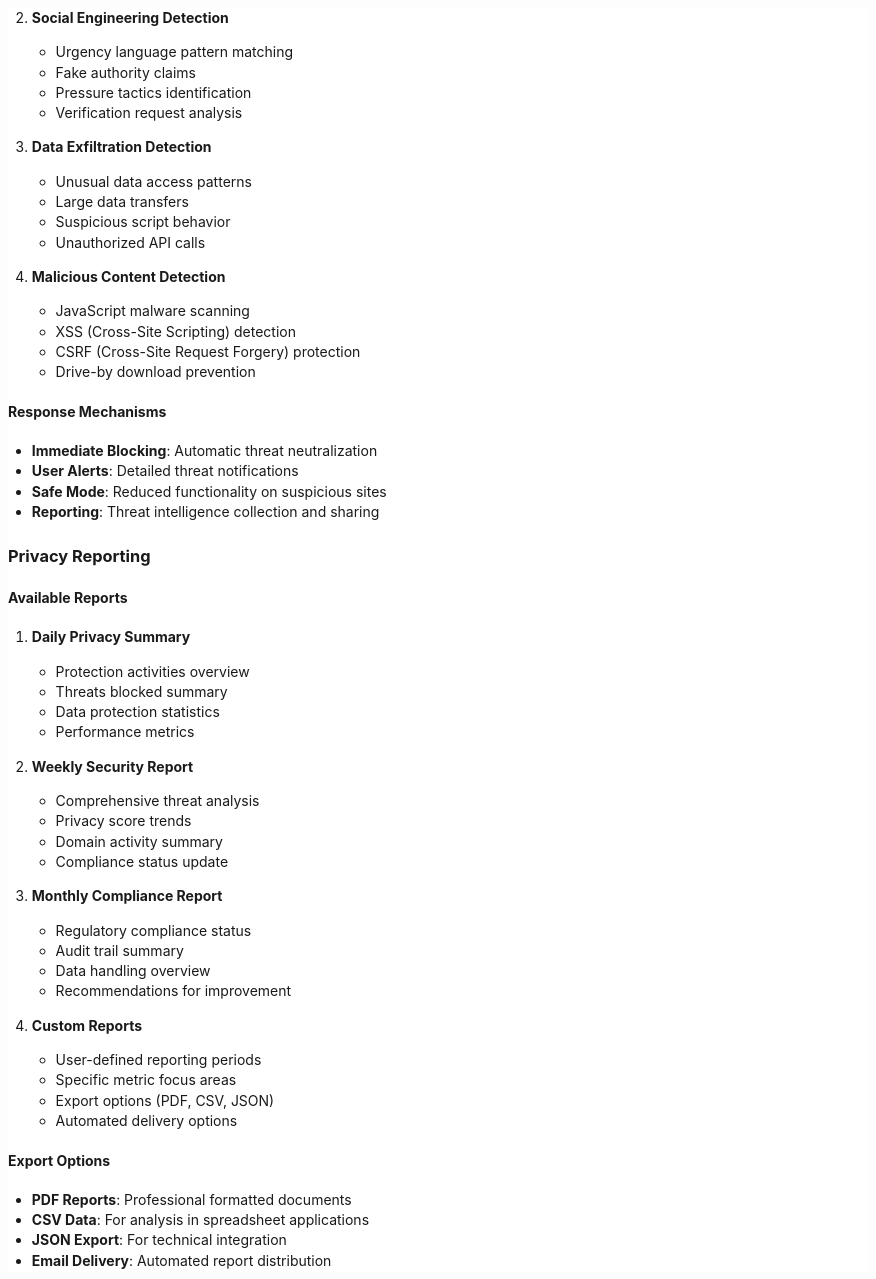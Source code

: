 2. **Social Engineering Detection**
   - Urgency language pattern matching
   - Fake authority claims
   - Pressure tactics identification
   - Verification request analysis

3. **Data Exfiltration Detection**
   - Unusual data access patterns
   - Large data transfers
   - Suspicious script behavior
   - Unauthorized API calls

4. **Malicious Content Detection**
   - JavaScript malware scanning
   - XSS (Cross-Site Scripting) detection
   - CSRF (Cross-Site Request Forgery) protection
   - Drive-by download prevention

#### Response Mechanisms
- **Immediate Blocking**: Automatic threat neutralization
- **User Alerts**: Detailed threat notifications
- **Safe Mode**: Reduced functionality on suspicious sites
- **Reporting**: Threat intelligence collection and sharing

### Privacy Reporting

#### Available Reports
1. **Daily Privacy Summary**
   - Protection activities overview
   - Threats blocked summary
   - Data protection statistics
   - Performance metrics

2. **Weekly Security Report**
   - Comprehensive threat analysis
   - Privacy score trends
   - Domain activity summary
   - Compliance status update

3. **Monthly Compliance Report**
   - Regulatory compliance status
   - Audit trail summary
   - Data handling overview
   - Recommendations for improvement

4. **Custom Reports**
   - User-defined reporting periods
   - Specific metric focus areas
   - Export options (PDF, CSV, JSON)
   - Automated delivery options

#### Export Options
- **PDF Reports**: Professional formatted documents
- **CSV Data**: For analysis in spreadsheet applications
- **JSON Export**: For technical integration
- **Email Delivery**: Automated report distribution
